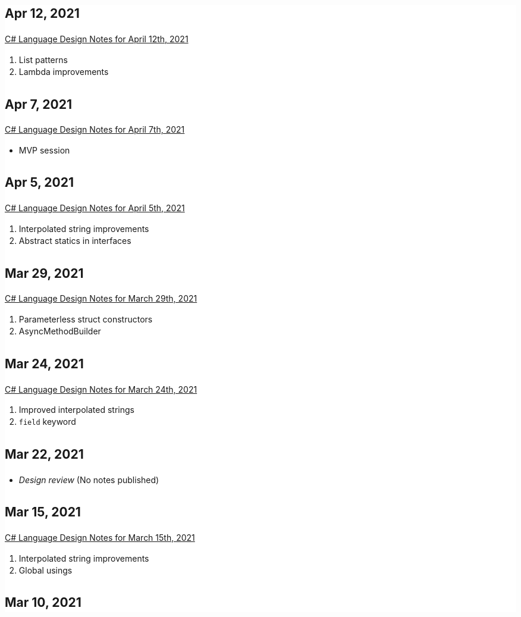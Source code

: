 ## Apr 12, 2021

[C# Language Design Notes for April 12th, 2021](https://github.com/dotnet/csharplang/blob/main/meetings/2021/LDM-2021-04-12.md)

1. List patterns
2. Lambda improvements

## Apr 7, 2021

[C# Language Design Notes for April 7th, 2021](https://github.com/dotnet/csharplang/blob/main/meetings/2021/LDM-2021-04-07.md)

- MVP session

## Apr 5, 2021

[C# Language Design Notes for April 5th, 2021](https://github.com/dotnet/csharplang/blob/main/meetings/2021/LDM-2021-04-05.md)

1. Interpolated string improvements
2. Abstract statics in interfaces

## Mar 29, 2021

[C# Language Design Notes for March 29th, 2021](https://github.com/dotnet/csharplang/blob/main/meetings/2021/LDM-2021-03-29.md)

1. Parameterless struct constructors
2. AsyncMethodBuilder

## Mar 24, 2021

[C# Language Design Notes for March 24th, 2021](https://github.com/dotnet/csharplang/blob/main/meetings/2021/LDM-2021-03-24.md)

1. Improved interpolated strings
2. `field` keyword

## Mar 22, 2021

- *Design review* (No notes published)

## Mar 15, 2021

[C# Language Design Notes for March 15th, 2021](https://github.com/dotnet/csharplang/blob/main/meetings/2021/LDM-2021-03-15.md)

1. Interpolated string improvements
2. Global usings

## Mar 10, 2021
